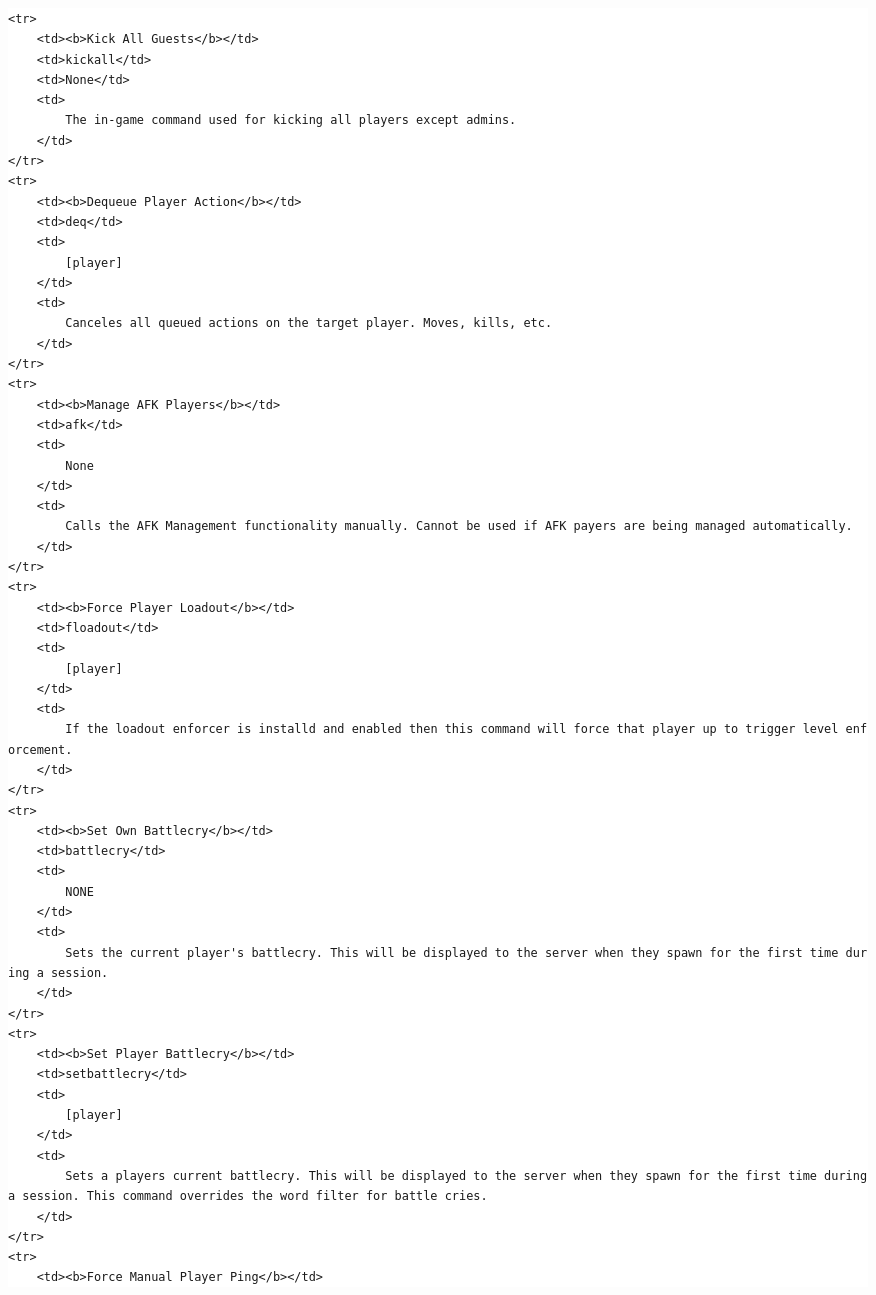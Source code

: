     <tr>
        <td><b>Kick All Guests</b></td>
        <td>kickall</td>
        <td>None</td>
        <td>
            The in-game command used for kicking all players except admins.
        </td>
    </tr>
    <tr>
        <td><b>Dequeue Player Action</b></td>
        <td>deq</td>
        <td>
            [player]
        </td>
        <td>
            Canceles all queued actions on the target player. Moves, kills, etc.
        </td>
    </tr>
    <tr>
        <td><b>Manage AFK Players</b></td>
        <td>afk</td>
        <td>
            None
        </td>
        <td>
            Calls the AFK Management functionality manually. Cannot be used if AFK payers are being managed automatically.
        </td>
    </tr>
    <tr>
        <td><b>Force Player Loadout</b></td>
        <td>floadout</td>
        <td>
            [player]
        </td>
        <td>
            If the loadout enforcer is installd and enabled then this command will force that player up to trigger level enforcement.
        </td>
    </tr>
    <tr>
        <td><b>Set Own Battlecry</b></td>
        <td>battlecry</td>
        <td>
            NONE
        </td>
        <td>
            Sets the current player's battlecry. This will be displayed to the server when they spawn for the first time during a session.
        </td>
    </tr>
    <tr>
        <td><b>Set Player Battlecry</b></td>
        <td>setbattlecry</td>
        <td>
            [player]
        </td>
        <td>
            Sets a players current battlecry. This will be displayed to the server when they spawn for the first time during a session. This command overrides the word filter for battle cries.
        </td>
    </tr>
    <tr>
        <td><b>Force Manual Player Ping</b></td>

[//]: # "<latest_stable_release>8.0.0.5</latest_stable_release>"
